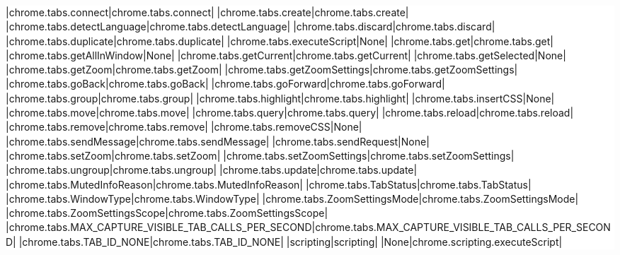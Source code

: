|chrome.tabs.connect|chrome.tabs.connect|
|chrome.tabs.create|chrome.tabs.create|
|chrome.tabs.detectLanguage|chrome.tabs.detectLanguage|
|chrome.tabs.discard|chrome.tabs.discard|
|chrome.tabs.duplicate|chrome.tabs.duplicate|
|chrome.tabs.executeScript|None|
|chrome.tabs.get|chrome.tabs.get|
|chrome.tabs.getAllInWindow|None|
|chrome.tabs.getCurrent|chrome.tabs.getCurrent|
|chrome.tabs.getSelected|None|
|chrome.tabs.getZoom|chrome.tabs.getZoom|
|chrome.tabs.getZoomSettings|chrome.tabs.getZoomSettings|
|chrome.tabs.goBack|chrome.tabs.goBack|
|chrome.tabs.goForward|chrome.tabs.goForward|
|chrome.tabs.group|chrome.tabs.group|
|chrome.tabs.highlight|chrome.tabs.highlight|
|chrome.tabs.insertCSS|None|
|chrome.tabs.move|chrome.tabs.move|
|chrome.tabs.query|chrome.tabs.query|
|chrome.tabs.reload|chrome.tabs.reload|
|chrome.tabs.remove|chrome.tabs.remove|
|chrome.tabs.removeCSS|None|
|chrome.tabs.sendMessage|chrome.tabs.sendMessage|
|chrome.tabs.sendRequest|None|
|chrome.tabs.setZoom|chrome.tabs.setZoom|
|chrome.tabs.setZoomSettings|chrome.tabs.setZoomSettings|
|chrome.tabs.ungroup|chrome.tabs.ungroup|
|chrome.tabs.update|chrome.tabs.update|
|chrome.tabs.MutedInfoReason|chrome.tabs.MutedInfoReason|
|chrome.tabs.TabStatus|chrome.tabs.TabStatus|
|chrome.tabs.WindowType|chrome.tabs.WindowType|
|chrome.tabs.ZoomSettingsMode|chrome.tabs.ZoomSettingsMode|
|chrome.tabs.ZoomSettingsScope|chrome.tabs.ZoomSettingsScope|
|chrome.tabs.MAX_CAPTURE_VISIBLE_TAB_CALLS_PER_SECOND|chrome.tabs.MAX_CAPTURE_VISIBLE_TAB_CALLS_PER_SECOND|
|chrome.tabs.TAB_ID_NONE|chrome.tabs.TAB_ID_NONE|
|scripting|scripting|
|None|chrome.scripting.executeScript|